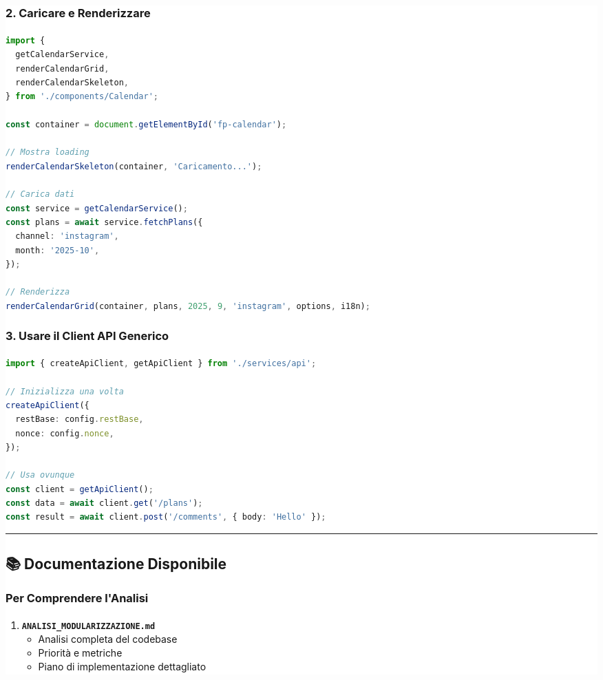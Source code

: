 ### 2. Caricare e Renderizzare

```typescript
import {
  getCalendarService,
  renderCalendarGrid,
  renderCalendarSkeleton,
} from './components/Calendar';

const container = document.getElementById('fp-calendar');

// Mostra loading
renderCalendarSkeleton(container, 'Caricamento...');

// Carica dati
const service = getCalendarService();
const plans = await service.fetchPlans({
  channel: 'instagram',
  month: '2025-10',
});

// Renderizza
renderCalendarGrid(container, plans, 2025, 9, 'instagram', options, i18n);
```

### 3. Usare il Client API Generico

```typescript
import { createApiClient, getApiClient } from './services/api';

// Inizializza una volta
createApiClient({
  restBase: config.restBase,
  nonce: config.nonce,
});

// Usa ovunque
const client = getApiClient();
const data = await client.get('/plans');
const result = await client.post('/comments', { body: 'Hello' });
```

---

## 📚 Documentazione Disponibile

### Per Comprendere l'Analisi
1. **`ANALISI_MODULARIZZAZIONE.md`**
   - Analisi completa del codebase
   - Priorità e metriche
   - Piano di implementazione dettagliato
